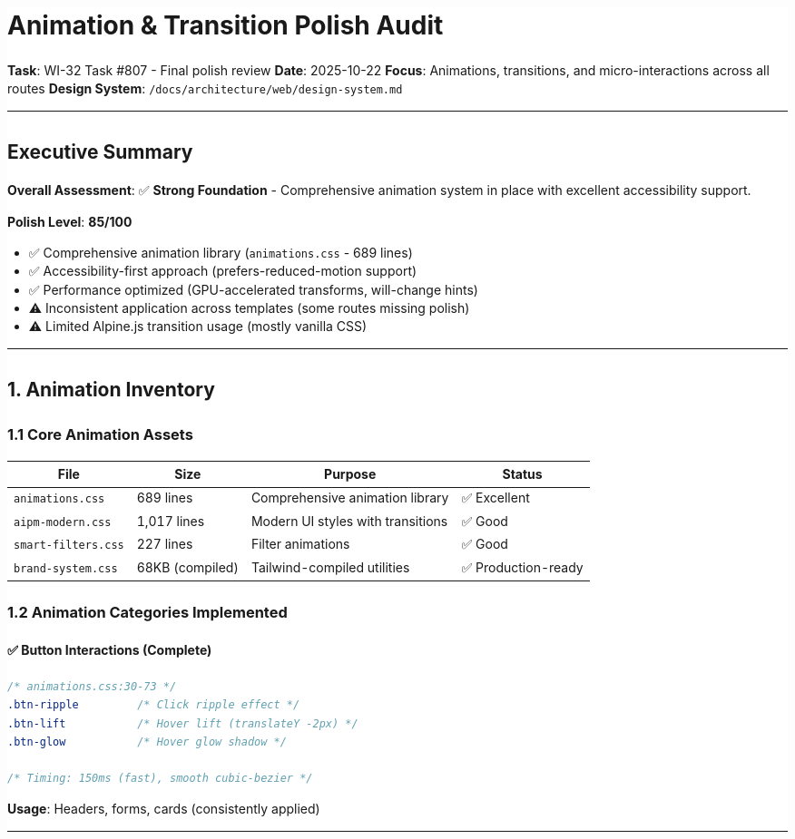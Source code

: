 # Animation & Transition Polish Audit

**Task**: WI-32 Task #807 - Final polish review
**Date**: 2025-10-22
**Focus**: Animations, transitions, and micro-interactions across all routes
**Design System**: `/docs/architecture/web/design-system.md`

---

## Executive Summary

**Overall Assessment**: ✅ **Strong Foundation** - Comprehensive animation system in place with excellent accessibility support.

**Polish Level**: **85/100**
- ✅ Comprehensive animation library (`animations.css` - 689 lines)
- ✅ Accessibility-first approach (prefers-reduced-motion support)
- ✅ Performance optimized (GPU-accelerated transforms, will-change hints)
- ⚠️ Inconsistent application across templates (some routes missing polish)
- ⚠️ Limited Alpine.js transition usage (mostly vanilla CSS)

---

## 1. Animation Inventory

### 1.1 Core Animation Assets

| File | Size | Purpose | Status |
|------|------|---------|--------|
| `animations.css` | 689 lines | Comprehensive animation library | ✅ Excellent |
| `aipm-modern.css` | 1,017 lines | Modern UI styles with transitions | ✅ Good |
| `smart-filters.css` | 227 lines | Filter animations | ✅ Good |
| `brand-system.css` | 68KB (compiled) | Tailwind-compiled utilities | ✅ Production-ready |

### 1.2 Animation Categories Implemented

#### ✅ **Button Interactions** (Complete)
```css
/* animations.css:30-73 */
.btn-ripple         /* Click ripple effect */
.btn-lift           /* Hover lift (translateY -2px) */
.btn-glow           /* Hover glow shadow */

/* Timing: 150ms (fast), smooth cubic-bezier */
```

**Usage**: Headers, forms, cards (consistently applied)

---
